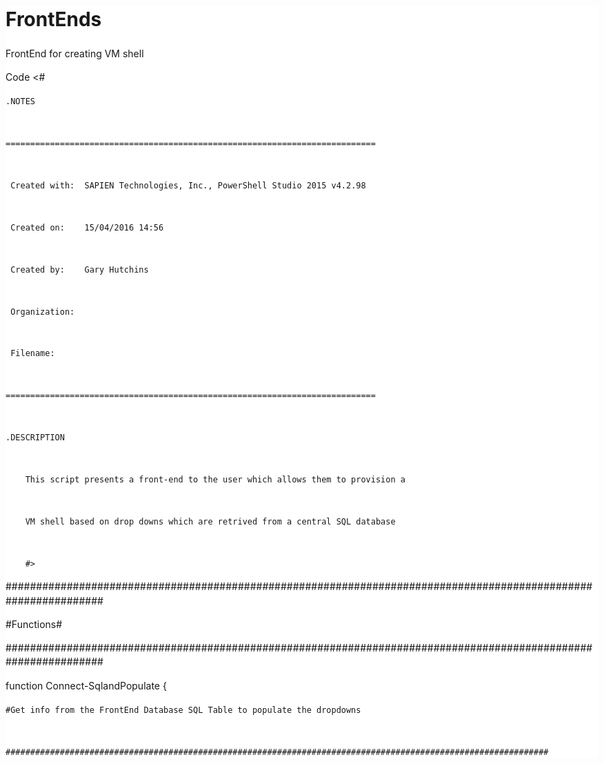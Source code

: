 # FrontEnds
FrontEnd for creating VM shell






Code
 <#	


	.NOTES


	===========================================================================


	 Created with: 	SAPIEN Technologies, Inc., PowerShell Studio 2015 v4.2.98


	 Created on:   	15/04/2016 14:56


	 Created by:	Gary Hutchins   	 


	 Organization:		 


	 Filename:     	


	===========================================================================


	.DESCRIPTION


		This script presents a front-end to the user which allows them to provision a 


		VM shell based on drop downs which are retrived from a central SQL database


		#>



################################################################################################################


#Functions#


################################################################################################################


function Connect-SqlandPopulate {


	#Get info from the FrontEnd Database SQL Table to populate the dropdowns


	##############################################################################################################
